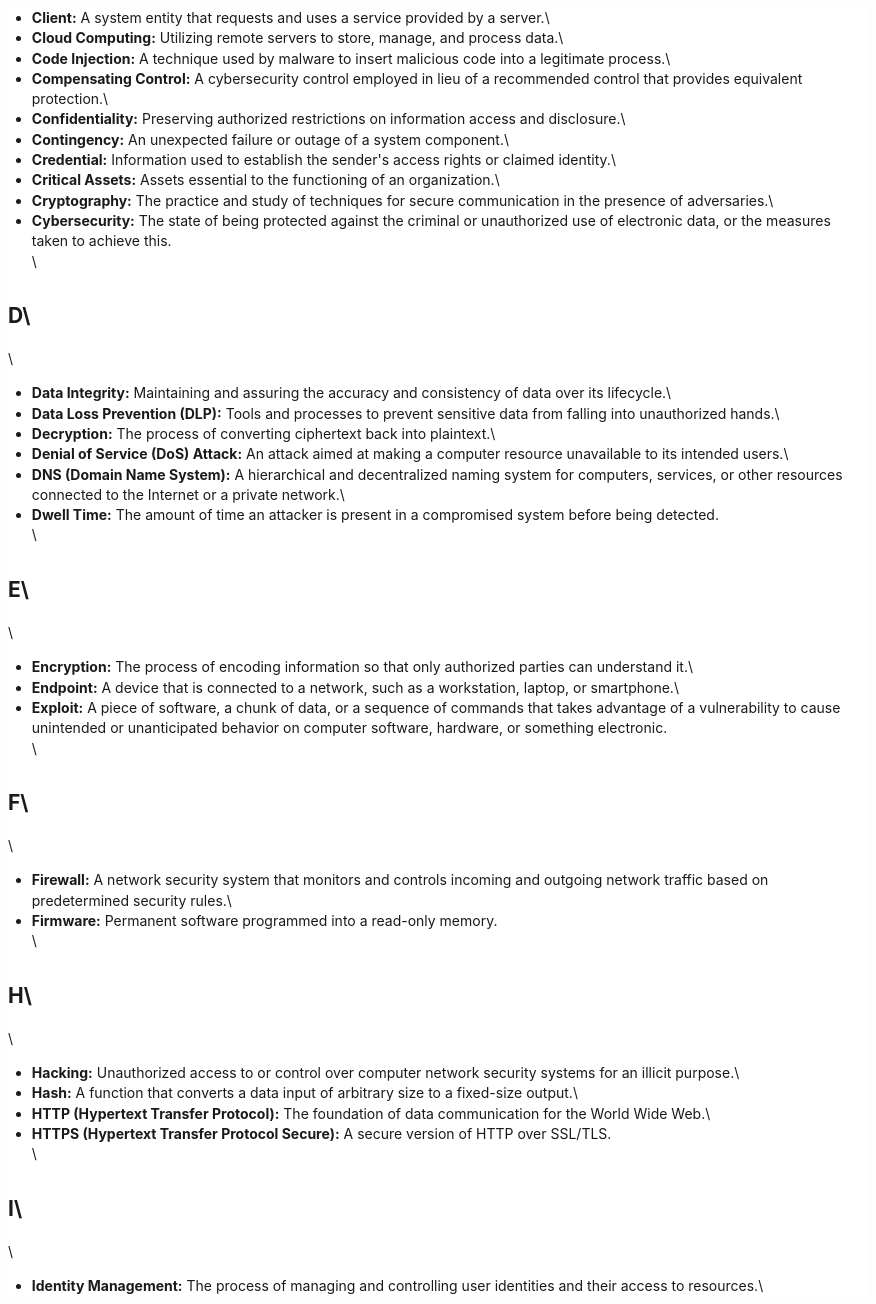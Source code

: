 * **Client:** A system entity that requests and uses a service provided by a server.\
* **Cloud Computing:** Utilizing remote servers to store, manage, and process data.\
* **Code Injection:** A technique used by malware to insert malicious code into a legitimate process.\
* **Compensating Control:** A cybersecurity control employed in lieu of a recommended control that provides equivalent protection.\
* **Confidentiality:** Preserving authorized restrictions on information access and disclosure.\
* **Contingency:** An unexpected failure or outage of a system component.\
* **Credential:** Information used to establish the sender's access rights or claimed identity.\
* **Critical Assets:** Assets essential to the functioning of an organization.\
* **Cryptography:** The practice and study of techniques for secure communication in the presence of adversaries.\
* **Cybersecurity:** The state of being protected against the criminal or unauthorized use of electronic data, or the measures taken to achieve this.\
\
## D\
\
* **Data Integrity:** Maintaining and assuring the accuracy and consistency of data over its lifecycle.\
* **Data Loss Prevention (DLP):** Tools and processes to prevent sensitive data from falling into unauthorized hands.\
* **Decryption:** The process of converting ciphertext back into plaintext.\
* **Denial of Service (DoS) Attack:** An attack aimed at making a computer resource unavailable to its intended users.\
* **DNS (Domain Name System):** A hierarchical and decentralized naming system for computers, services, or other resources connected to the Internet or a private network.\
* **Dwell Time:** The amount of time an attacker is present in a compromised system before being detected.\
\
## E\
\
* **Encryption:** The process of encoding information so that only authorized parties can understand it.\
* **Endpoint:** A device that is connected to a network, such as a workstation, laptop, or smartphone.\
* **Exploit:** A piece of software, a chunk of data, or a sequence of commands that takes advantage of a vulnerability to cause unintended or unanticipated behavior on computer software, hardware, or something electronic.\
\
## F\
\
* **Firewall:** A network security system that monitors and controls incoming and outgoing network traffic based on predetermined security rules.\
* **Firmware:** Permanent software programmed into a read-only memory.\
\
## H\
\
* **Hacking:** Unauthorized access to or control over computer network security systems for an illicit purpose.\
* **Hash:** A function that converts a data input of arbitrary size to a fixed-size output.\
* **HTTP (Hypertext Transfer Protocol):** The foundation of data communication for the World Wide Web.\
* **HTTPS (Hypertext Transfer Protocol Secure):** A secure version of HTTP over SSL/TLS.\
\
## I\
\
* **Identity Management:** The process of managing and controlling user identities and their access to resources.\